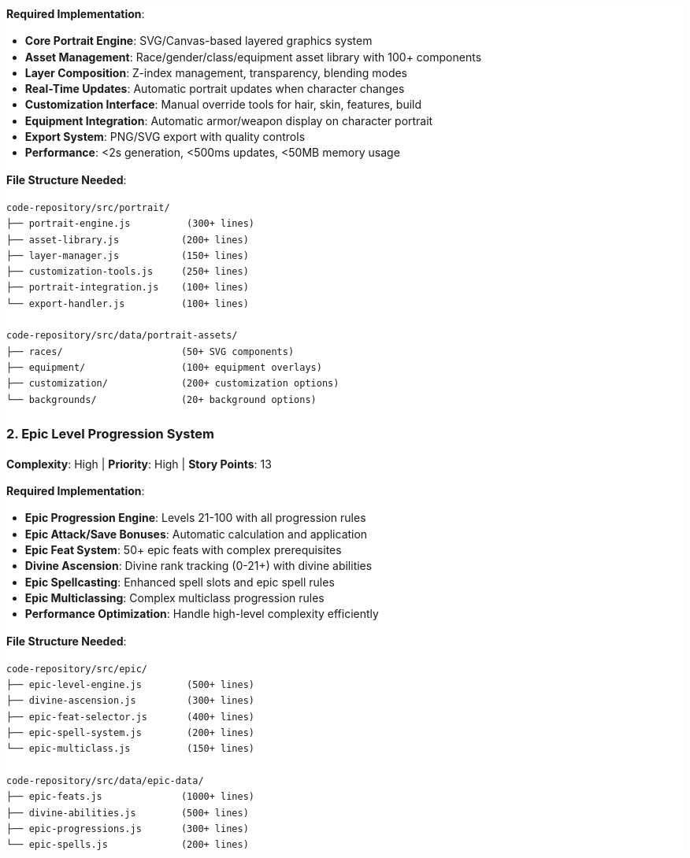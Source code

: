 **Required Implementation**:
- **Core Portrait Engine**: SVG/Canvas-based layered graphics system
- **Asset Management**: Race/gender/class/equipment asset library with 100+ components
- **Layer Composition**: Z-index management, transparency, blending modes
- **Real-Time Updates**: Automatic portrait updates when character changes
- **Customization Interface**: Manual override tools for hair, skin, features, build
- **Equipment Integration**: Automatic armor/weapon display on character portrait
- **Export System**: PNG/SVG export with quality controls
- **Performance**: <2s generation, <500ms updates, <50MB memory usage

**File Structure Needed**:
```
code-repository/src/portrait/
├── portrait-engine.js          (300+ lines)
├── asset-library.js           (200+ lines)
├── layer-manager.js           (150+ lines)
├── customization-tools.js     (250+ lines)
├── portrait-integration.js    (100+ lines)
└── export-handler.js          (100+ lines)

code-repository/src/data/portrait-assets/
├── races/                     (50+ SVG components)
├── equipment/                 (100+ equipment overlays)
├── customization/             (200+ customization options)
└── backgrounds/               (20+ background options)
```

### 2. Epic Level Progression System
**Complexity**: High | **Priority**: High | **Story Points**: 13

**Required Implementation**:
- **Epic Progression Engine**: Levels 21-100 with all progression rules
- **Epic Attack/Save Bonuses**: Automatic calculation and application
- **Epic Feat System**: 50+ epic feats with complex prerequisites
- **Divine Ascension**: Divine rank tracking (0-21+) with divine abilities
- **Epic Spellcasting**: Enhanced spell slots and epic spell rules
- **Epic Multiclassing**: Complex multiclass progression rules
- **Performance Optimization**: Handle high-level complexity efficiently

**File Structure Needed**:
```
code-repository/src/epic/
├── epic-level-engine.js        (500+ lines)
├── divine-ascension.js         (300+ lines)
├── epic-feat-selector.js       (400+ lines)
├── epic-spell-system.js        (200+ lines)
└── epic-multiclass.js          (150+ lines)

code-repository/src/data/epic-data/
├── epic-feats.js              (1000+ lines)
├── divine-abilities.js        (500+ lines)
├── epic-progressions.js       (300+ lines)
└── epic-spells.js             (200+ lines)
```
